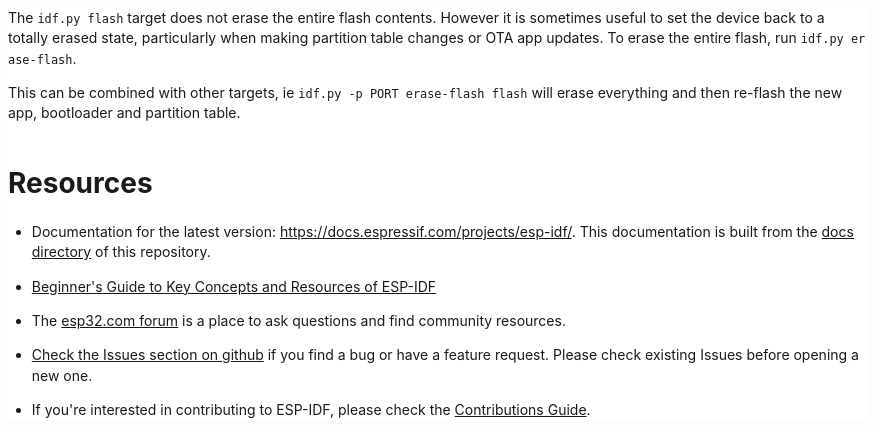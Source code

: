 The `idf.py flash` target does not erase the entire flash contents. However it is sometimes useful to set the device back to a totally erased state, particularly when making partition table changes or OTA app updates. To erase the entire flash, run `idf.py erase-flash`.

This can be combined with other targets, ie `idf.py -p PORT erase-flash flash` will erase everything and then re-flash the new app, bootloader and partition table.

# Resources

* Documentation for the latest version: https://docs.espressif.com/projects/esp-idf/. This documentation is built from the [docs directory](docs) of this repository.

* [Beginner's Guide to Key Concepts and Resources of ESP-IDF](https://youtu.be/J8zc8mMNKtc?feature=shared)

* The [esp32.com forum](https://esp32.com/) is a place to ask questions and find community resources.

* [Check the Issues section on github](https://github.com/espressif/esp-idf/issues) if you find a bug or have a feature request. Please check existing Issues before opening a new one.

* If you're interested in contributing to ESP-IDF, please check the [Contributions Guide](https://docs.espressif.com/projects/esp-idf/en/latest/contribute/index.html).
